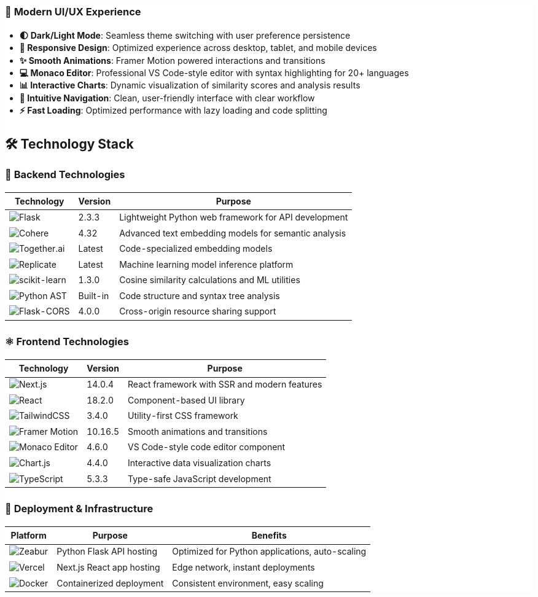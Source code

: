 ### 🎨 **Modern UI/UX Experience**
- **🌓 Dark/Light Mode**: Seamless theme switching with user preference persistence
- **📱 Responsive Design**: Optimized experience across desktop, tablet, and mobile devices
- **✨ Smooth Animations**: Framer Motion powered interactions and transitions
- **💻 Monaco Editor**: Professional VS Code-style editor with syntax highlighting for 20+ languages
- **📊 Interactive Charts**: Dynamic visualization of similarity scores and analysis results
- **🎯 Intuitive Navigation**: Clean, user-friendly interface with clear workflow
- **⚡ Fast Loading**: Optimized performance with lazy loading and code splitting

## 🛠️ Technology Stack

### 🔧 **Backend Technologies**
| Technology | Version | Purpose |
|------------|---------|---------|
| ![Flask](https://img.shields.io/badge/Flask-2.3.3-green?logo=flask) | 2.3.3 | Lightweight Python web framework for API development |
| ![Cohere](https://img.shields.io/badge/Cohere-4.32-blue?logo=cohere) | 4.32 | Advanced text embedding models for semantic analysis |
| ![Together.ai](https://img.shields.io/badge/Together.ai-Latest-purple) | Latest | Code-specialized embedding models |
| ![Replicate](https://img.shields.io/badge/Replicate-Latest-orange) | Latest | Machine learning model inference platform |
| ![scikit-learn](https://img.shields.io/badge/scikit--learn-1.3.0-orange?logo=scikit-learn) | 1.3.0 | Cosine similarity calculations and ML utilities |
| ![Python AST](https://img.shields.io/badge/Python_AST-Built--in-yellow?logo=python) | Built-in | Code structure and syntax tree analysis |
| ![Flask-CORS](https://img.shields.io/badge/Flask--CORS-4.0.0-green) | 4.0.0 | Cross-origin resource sharing support |

### ⚛️ **Frontend Technologies**
| Technology | Version | Purpose |
|------------|---------|---------|
| ![Next.js](https://img.shields.io/badge/Next.js-14.0.4-black?logo=next.js) | 14.0.4 | React framework with SSR and modern features |
| ![React](https://img.shields.io/badge/React-18.2.0-blue?logo=react) | 18.2.0 | Component-based UI library |
| ![TailwindCSS](https://img.shields.io/badge/TailwindCSS-3.4.0-blue?logo=tailwindcss) | 3.4.0 | Utility-first CSS framework |
| ![Framer Motion](https://img.shields.io/badge/Framer_Motion-10.16.5-pink) | 10.16.5 | Smooth animations and transitions |
| ![Monaco Editor](https://img.shields.io/badge/Monaco_Editor-4.6.0-blue) | 4.6.0 | VS Code-style code editor component |
| ![Chart.js](https://img.shields.io/badge/Chart.js-4.4.0-ff6384?logo=chart.js) | 4.4.0 | Interactive data visualization charts |
| ![TypeScript](https://img.shields.io/badge/TypeScript-5.3.3-blue?logo=typescript) | 5.3.3 | Type-safe JavaScript development |

### 🚀 **Deployment & Infrastructure**
| Platform | Purpose | Benefits |
|----------|---------|---------|
| ![Zeabur](https://img.shields.io/badge/Zeabur-Backend-purple) | Python Flask API hosting | Optimized for Python applications, auto-scaling |
| ![Vercel](https://img.shields.io/badge/Vercel-Frontend-black?logo=vercel) | Next.js React app hosting | Edge network, instant deployments |
| ![Docker](https://img.shields.io/badge/Docker-Containerization-blue?logo=docker) | Containerized deployment | Consistent environment, easy scaling |
